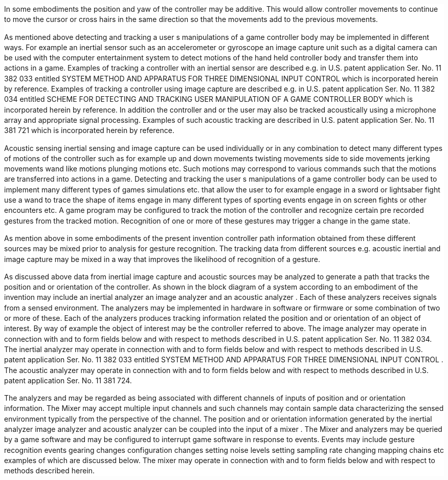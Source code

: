 In some embodiments the position and yaw of the controller may be additive. This would allow controller movements to continue to move the cursor or cross hairs in the same direction so that the movements add to the previous movements.

As mentioned above detecting and tracking a user s manipulations of a game controller body may be implemented in different ways. For example an inertial sensor such as an accelerometer or gyroscope an image capture unit such as a digital camera can be used with the computer entertainment system to detect motions of the hand held controller body and transfer them into actions in a game. Examples of tracking a controller with an inertial sensor are described e.g. in U.S. patent application Ser. No. 11 382 033 entitled SYSTEM METHOD AND APPARATUS FOR THREE DIMENSIONAL INPUT CONTROL which is incorporated herein by reference. Examples of tracking a controller using image capture are described e.g. in U.S. patent application Ser. No. 11 382 034 entitled SCHEME FOR DETECTING AND TRACKING USER MANIPULATION OF A GAME CONTROLLER BODY which is incorporated herein by reference. In addition the controller and or the user may also be tracked acoustically using a microphone array and appropriate signal processing. Examples of such acoustic tracking are described in U.S. patent application Ser. No. 11 381 721 which is incorporated herein by reference.

Acoustic sensing inertial sensing and image capture can be used individually or in any combination to detect many different types of motions of the controller such as for example up and down movements twisting movements side to side movements jerking movements wand like motions plunging motions etc. Such motions may correspond to various commands such that the motions are transferred into actions in a game. Detecting and tracking the user s manipulations of a game controller body can be used to implement many different types of games simulations etc. that allow the user to for example engage in a sword or lightsaber fight use a wand to trace the shape of items engage in many different types of sporting events engage in on screen fights or other encounters etc. A game program may be configured to track the motion of the controller and recognize certain pre recorded gestures from the tracked motion. Recognition of one or more of these gestures may trigger a change in the game state.

As mention above in some embodiments of the present invention controller path information obtained from these different sources may be mixed prior to analysis for gesture recognition. The tracking data from different sources e.g. acoustic inertial and image capture may be mixed in a way that improves the likelihood of recognition of a gesture.

As discussed above data from inertial image capture and acoustic sources may be analyzed to generate a path that tracks the position and or orientation of the controller. As shown in the block diagram of a system according to an embodiment of the invention may include an inertial analyzer an image analyzer and an acoustic analyzer . Each of these analyzers receives signals from a sensed environment. The analyzers may be implemented in hardware in software or firmware or some combination of two or more of these. Each of the analyzers produces tracking information related the position and or orientation of an object of interest. By way of example the object of interest may be the controller referred to above. The image analyzer may operate in connection with and to form fields below and with respect to methods described in U.S. patent application Ser. No. 11 382 034. The inertial analyzer may operate in connection with and to form fields below and with respect to methods described in U.S. patent application Ser. No. 11 382 033 entitled SYSTEM METHOD AND APPARATUS FOR THREE DIMENSIONAL INPUT CONTROL . The acoustic analyzer may operate in connection with and to form fields below and with respect to methods described in U.S. patent application Ser. No. 11 381 724.

The analyzers and may be regarded as being associated with different channels of inputs of position and or orientation information. The Mixer may accept multiple input channels and such channels may contain sample data characterizing the sensed environment typically from the perspective of the channel. The position and or orientation information generated by the inertial analyzer image analyzer and acoustic analyzer can be coupled into the input of a mixer . The Mixer and analyzers may be queried by a game software and may be configured to interrupt game software in response to events. Events may include gesture recognition events gearing changes configuration changes setting noise levels setting sampling rate changing mapping chains etc examples of which are discussed below. The mixer may operate in connection with and to form fields below and with respect to methods described herein.
